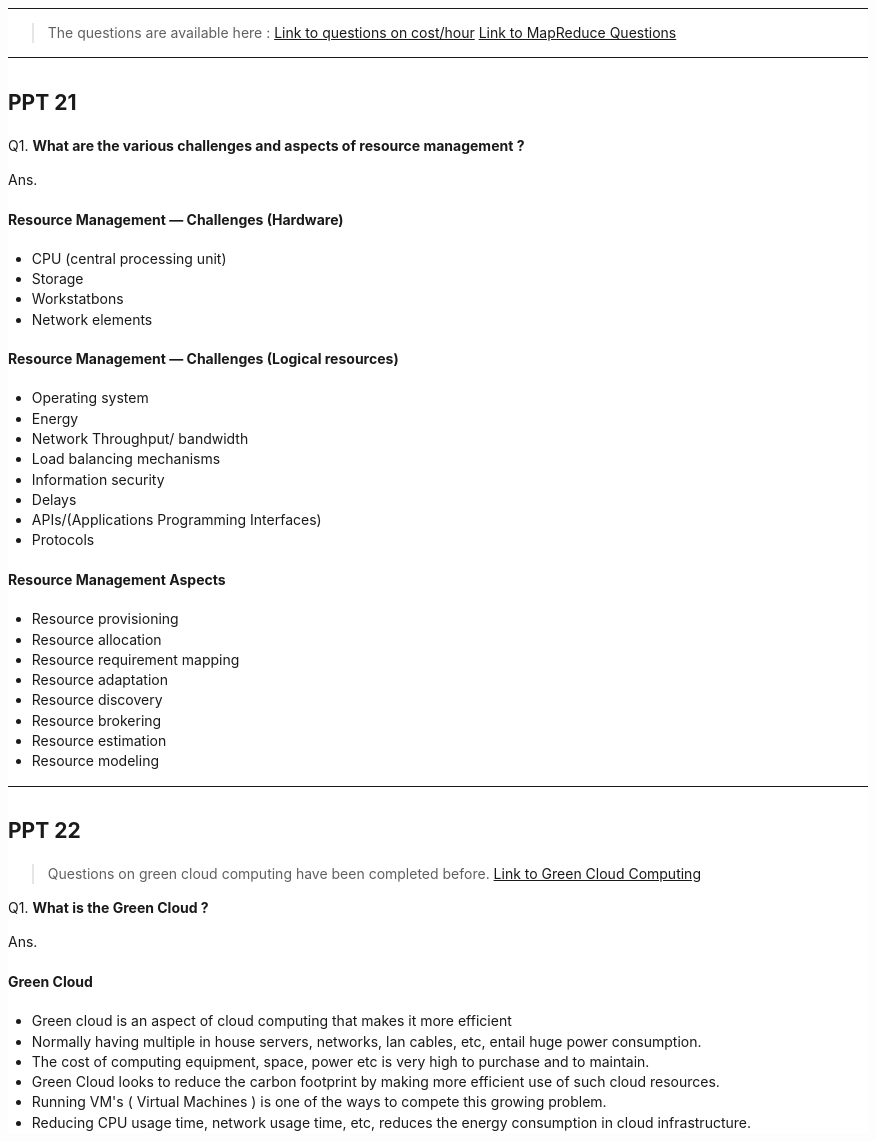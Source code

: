 <hr>

> The questions are available here : [Link to questions on cost/hour](#cloud-and-in-house-server-comparision)
> [Link to MapReduce Questions](#mapreduce-based-questions)

<hr>

## PPT 21
Q1. **What are the various challenges and aspects  of resource management ?**

Ans. 
#### Resource Management — Challenges (Hardware)
- CPU (central processing unit)
- Storage
- Workstatbons
- Network elements

#### Resource Management — Challenges (Logical resources)
- Operating system
- Energy
- Network Throughput/ bandwidth
- Load balancing mechanisms
- Information security
- Delays
- APIs/(Applications Programming Interfaces)
- Protocols

#### Resource Management Aspects
- Resource provisioning
- Resource allocation
- Resource requirement mapping
- Resource adaptation
- Resource discovery
- Resource brokering
- Resource estimation
- Resource modeling

<hr>

## PPT 22

> Questions on green cloud computing have been completed before.
> [Link to Green Cloud Computing](#green-computing)

Q1. **What is the Green Cloud ?**

Ans.
#### Green Cloud
- Green cloud is an aspect of cloud computing that makes it more efficient
- Normally having multiple in house servers, networks, lan cables, etc,  entail huge power consumption.
- The cost of computing equipment, space, power etc is very high to purchase and to maintain.
- Green Cloud looks to reduce the carbon footprint by making more efficient use of such cloud resources.
- Running VM's ( Virtual Machines ) is one of the ways to compete this growing problem.
- Reducing CPU usage time, network usage time, etc, reduces the energy consumption in cloud infrastructure.
